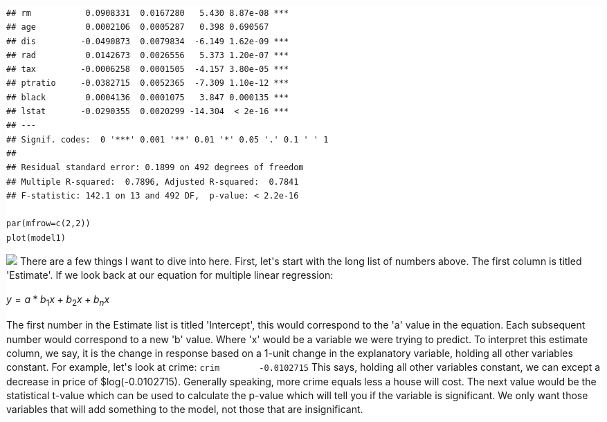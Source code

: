     ## rm           0.0908331  0.0167280   5.430 8.87e-08 ***
    ## age          0.0002106  0.0005287   0.398 0.690567    
    ## dis         -0.0490873  0.0079834  -6.149 1.62e-09 ***
    ## rad          0.0142673  0.0026556   5.373 1.20e-07 ***
    ## tax         -0.0006258  0.0001505  -4.157 3.80e-05 ***
    ## ptratio     -0.0382715  0.0052365  -7.309 1.10e-12 ***
    ## black        0.0004136  0.0001075   3.847 0.000135 ***
    ## lstat       -0.0290355  0.0020299 -14.304  < 2e-16 ***
    ## ---
    ## Signif. codes:  0 '***' 0.001 '**' 0.01 '*' 0.05 '.' 0.1 ' ' 1
    ## 
    ## Residual standard error: 0.1899 on 492 degrees of freedom
    ## Multiple R-squared:  0.7896, Adjusted R-squared:  0.7841 
    ## F-statistic: 142.1 on 13 and 492 DF,  p-value: < 2.2e-16

    par(mfrow=c(2,2))
    plot(model1)

![](Boston_notebook_files/figure-markdown_strict/unnamed-chunk-7-1.png)
There are a few things I want to dive into here. First, let's start with
the long list of numbers above. The first column is titled 'Estimate'.
If we look back at our equation for multiple linear regression:

*y* = *a* \* *b*<sub>1</sub>*x* + *b*<sub>2</sub>*x* + *b*<sub>*n*</sub>*x*

The first number in the Estimate list is titled 'Intercept', this would
correspond to the 'a' value in the equation. Each subsequent number
would correspond to a new 'b' value. Where 'x' would be a variable we
were trying to predict. To interpret this estimate column, we say, it is
the change in response based on a 1-unit change in the explanatory
variable, holding all other variables constant. For example, let's look
at crime: `crim        -0.0102715` This says, holding all other
variables constant, we can except a decrease in price of
$log(-0.0102715). Generally speaking, more crime equals less a house
will cost. The next value would be the statistical t-value which can be
used to calculate the p-value which will tell you if the variable is
significant. We only want those variables that will add something to the
model, not those that are insignificant.
